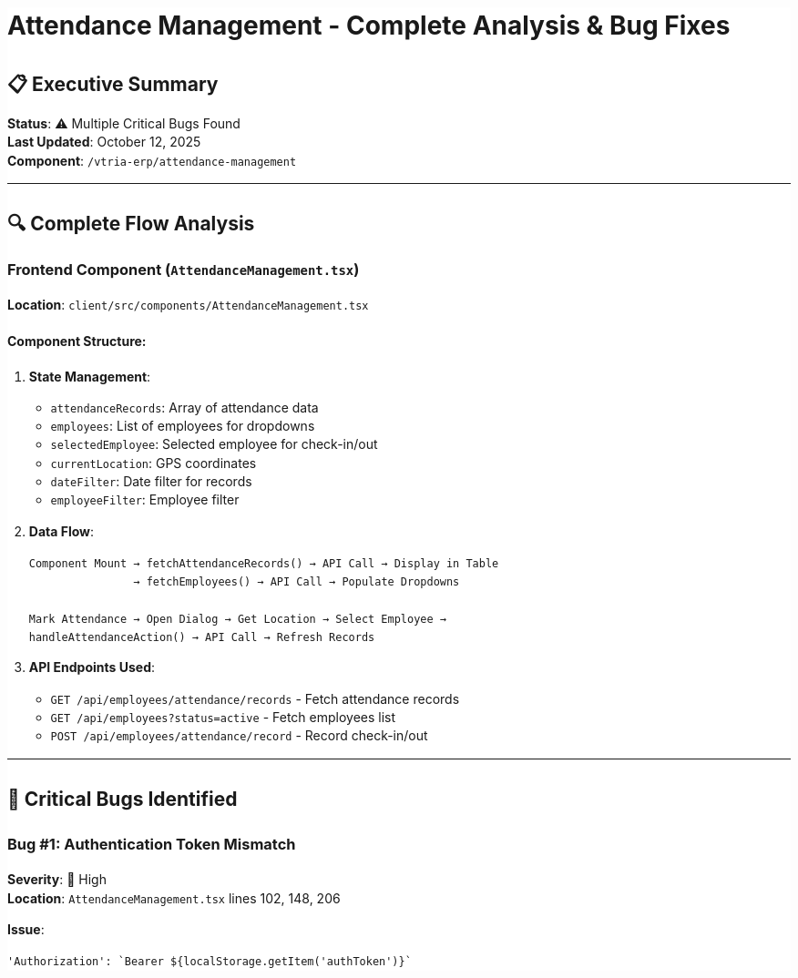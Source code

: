 # Attendance Management - Complete Analysis & Bug Fixes

## 📋 Executive Summary

**Status**: ⚠️ Multiple Critical Bugs Found  
**Last Updated**: October 12, 2025  
**Component**: `/vtria-erp/attendance-management`

---

## 🔍 Complete Flow Analysis

### Frontend Component (`AttendanceManagement.tsx`)
**Location**: `client/src/components/AttendanceManagement.tsx`

#### Component Structure:
1. **State Management**:
   - `attendanceRecords`: Array of attendance data
   - `employees`: List of employees for dropdowns
   - `selectedEmployee`: Selected employee for check-in/out
   - `currentLocation`: GPS coordinates
   - `dateFilter`: Date filter for records
   - `employeeFilter`: Employee filter

2. **Data Flow**:
   ```
   Component Mount → fetchAttendanceRecords() → API Call → Display in Table
                   → fetchEmployees() → API Call → Populate Dropdowns
   
   Mark Attendance → Open Dialog → Get Location → Select Employee → 
   handleAttendanceAction() → API Call → Refresh Records
   ```

3. **API Endpoints Used**:
   - `GET /api/employees/attendance/records` - Fetch attendance records
   - `GET /api/employees?status=active` - Fetch employees list
   - `POST /api/employees/attendance/record` - Record check-in/out

---

## 🐛 Critical Bugs Identified

### Bug #1: Authentication Token Mismatch
**Severity**: 🔴 High  
**Location**: `AttendanceManagement.tsx` lines 102, 148, 206

**Issue**:
```tsx
'Authorization': `Bearer ${localStorage.getItem('authToken')}`
```
